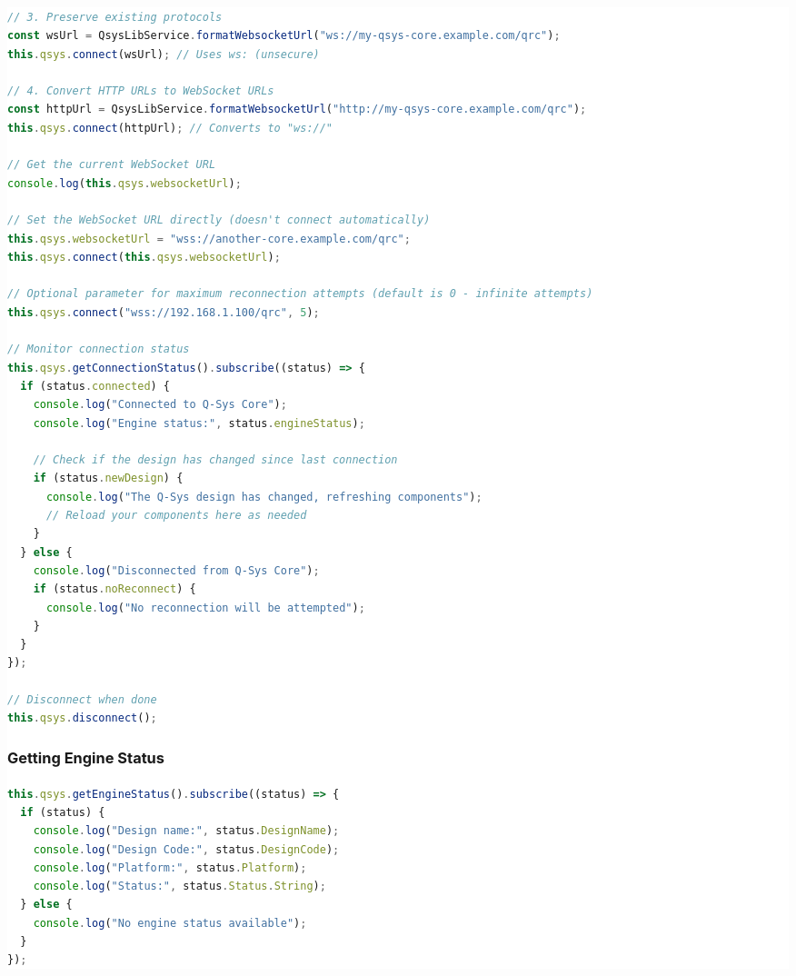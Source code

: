 ```typescript
// 3. Preserve existing protocols
const wsUrl = QsysLibService.formatWebsocketUrl("ws://my-qsys-core.example.com/qrc");
this.qsys.connect(wsUrl); // Uses ws: (unsecure)

// 4. Convert HTTP URLs to WebSocket URLs
const httpUrl = QsysLibService.formatWebsocketUrl("http://my-qsys-core.example.com/qrc");
this.qsys.connect(httpUrl); // Converts to "ws://"

// Get the current WebSocket URL
console.log(this.qsys.websocketUrl);

// Set the WebSocket URL directly (doesn't connect automatically)
this.qsys.websocketUrl = "wss://another-core.example.com/qrc";
this.qsys.connect(this.qsys.websocketUrl);

// Optional parameter for maximum reconnection attempts (default is 0 - infinite attempts)
this.qsys.connect("wss://192.168.1.100/qrc", 5);

// Monitor connection status
this.qsys.getConnectionStatus().subscribe((status) => {
  if (status.connected) {
    console.log("Connected to Q-Sys Core");
    console.log("Engine status:", status.engineStatus);

    // Check if the design has changed since last connection
    if (status.newDesign) {
      console.log("The Q-Sys design has changed, refreshing components");
      // Reload your components here as needed
    }
  } else {
    console.log("Disconnected from Q-Sys Core");
    if (status.noReconnect) {
      console.log("No reconnection will be attempted");
    }
  }
});

// Disconnect when done
this.qsys.disconnect();
```

### Getting Engine Status

```typescript
this.qsys.getEngineStatus().subscribe((status) => {
  if (status) {
    console.log("Design name:", status.DesignName);
    console.log("Design Code:", status.DesignCode);
    console.log("Platform:", status.Platform);
    console.log("Status:", status.Status.String);
  } else {
    console.log("No engine status available");
  }
});
```
